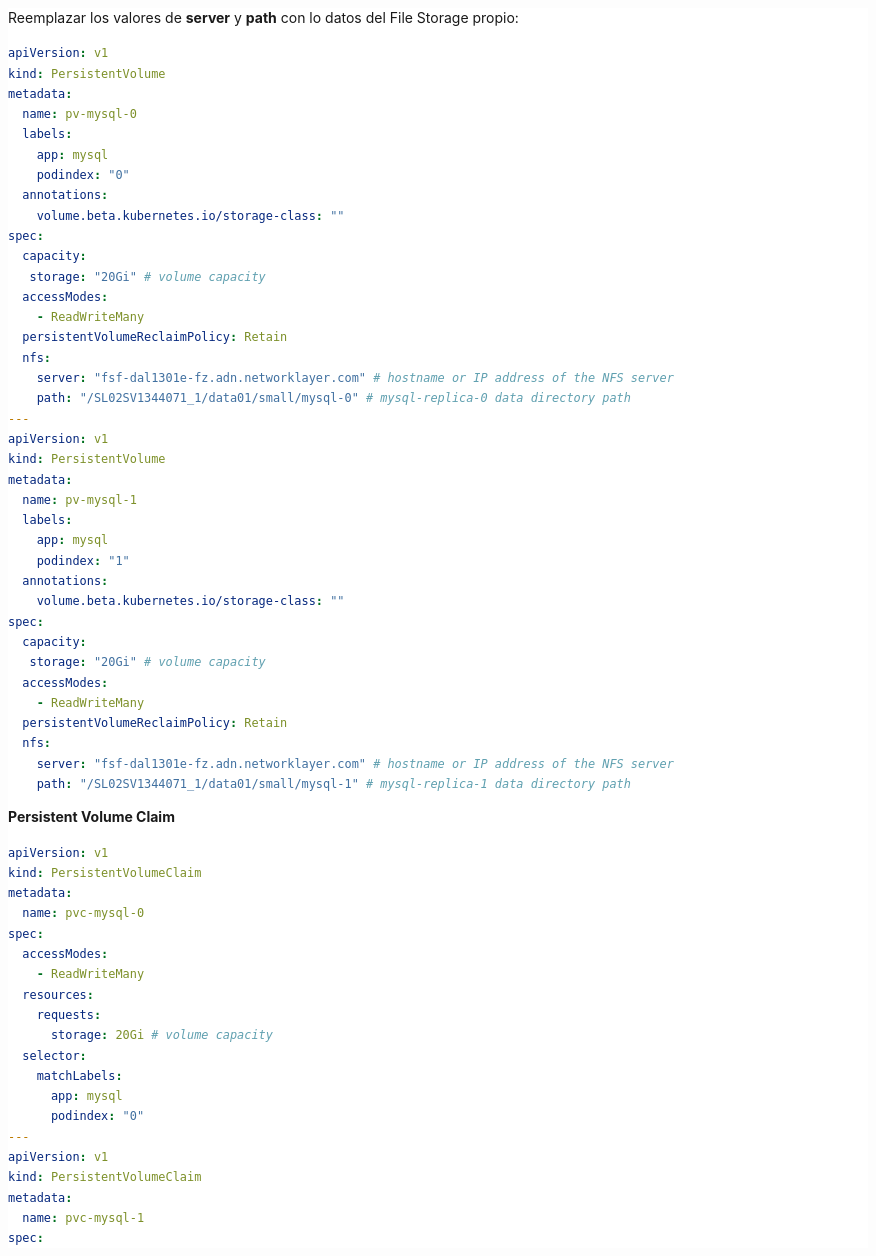 Reemplazar los valores de **server** y **path** con lo datos del File Storage propio:

```yml
apiVersion: v1
kind: PersistentVolume
metadata:
  name: pv-mysql-0
  labels:
    app: mysql
    podindex: "0"
  annotations:
    volume.beta.kubernetes.io/storage-class: ""
spec:
  capacity:
   storage: "20Gi" # volume capacity
  accessModes:
    - ReadWriteMany
  persistentVolumeReclaimPolicy: Retain
  nfs:
    server: "fsf-dal1301e-fz.adn.networklayer.com" # hostname or IP address of the NFS server
    path: "/SL02SV1344071_1/data01/small/mysql-0" # mysql-replica-0 data directory path
---
apiVersion: v1
kind: PersistentVolume
metadata:
  name: pv-mysql-1
  labels:
    app: mysql
    podindex: "1"
  annotations:
    volume.beta.kubernetes.io/storage-class: ""
spec:
  capacity:
   storage: "20Gi" # volume capacity
  accessModes:
    - ReadWriteMany
  persistentVolumeReclaimPolicy: Retain
  nfs:
    server: "fsf-dal1301e-fz.adn.networklayer.com" # hostname or IP address of the NFS server
    path: "/SL02SV1344071_1/data01/small/mysql-1" # mysql-replica-1 data directory path
```

**Persistent Volume Claim**

```yml
apiVersion: v1
kind: PersistentVolumeClaim
metadata:
  name: pvc-mysql-0
spec:
  accessModes:
    - ReadWriteMany
  resources:
    requests:
      storage: 20Gi # volume capacity
  selector:
    matchLabels:
      app: mysql
      podindex: "0"
---
apiVersion: v1
kind: PersistentVolumeClaim
metadata:
  name: pvc-mysql-1
spec:
```